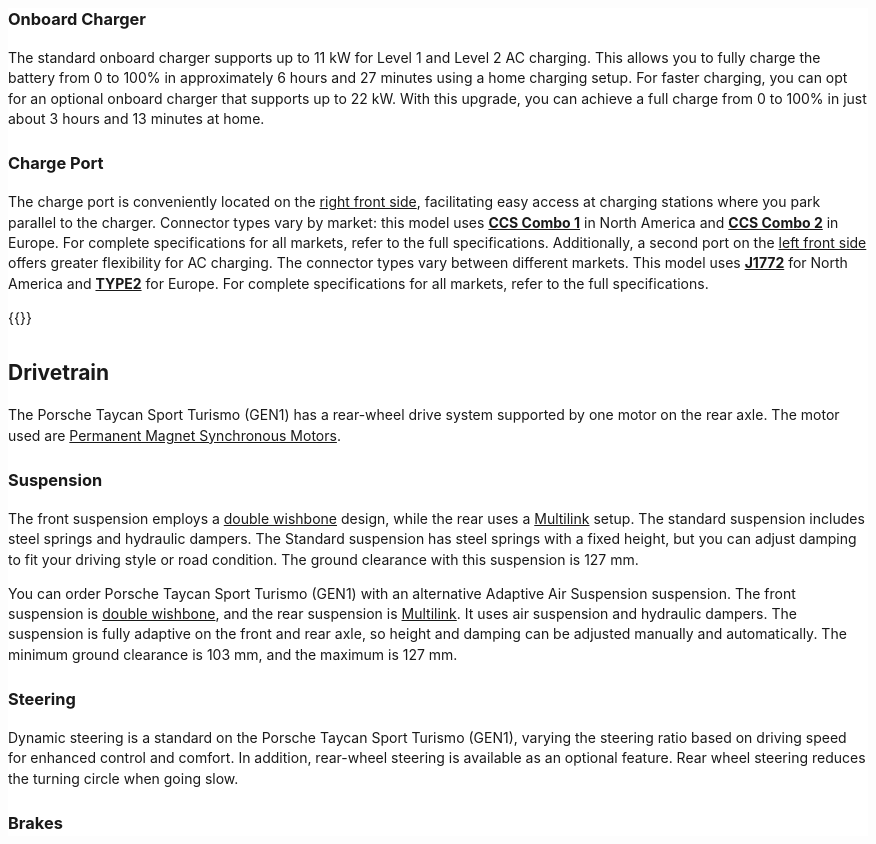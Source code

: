 ### Onboard Charger

The standard onboard charger supports up to 11 kW for Level 1 and Level 2 AC charging. This allows you to fully charge the battery from 0 to 100% in approximately 6 hours and 27 minutes using a home charging setup. For faster charging, you can opt for an optional onboard charger that supports up to 22 kW. With this upgrade, you can achieve a full charge from 0 to 100% in just about 3 hours and 13 minutes at home.

### Charge Port

The charge port is conveniently located on the [right front side](../../../../technology/charging/connectors/#front-side), facilitating easy access at charging stations where you park parallel to the charger. Connector types vary by market: this model uses [**CCS Combo 1**](../../../../technology/charging/connectors/#ccs) in North America and [**CCS Combo 2**](../../../../technology/charging/connectors/#ccs) in Europe. For complete specifications for all markets, refer to the full specifications. Additionally, a second port on the [left front side](../../../../technology/charging/connectors/#front-side) offers greater flexibility for AC charging. The connector types vary between different markets. This model uses [**J1772**](../../../../technology/charging/connectors/#j1772) for North America and [**TYPE2**](../../../../technology/charging/connectors/#type-2) for Europe. For complete specifications for all markets, refer to the full specifications.

{{<evkxdisplayaddarticle />}}

## Drivetrain

The Porsche Taycan Sport Turismo (GEN1) has a rear-wheel drive system supported by one motor on the rear axle. The motor used are [Permanent Magnet Synchronous Motors](../../../../technology/motors/pmsm/).

### Suspension

The front suspension employs a [double wishbone](../../../../technology/suspension/#double-wishbone) design, while the rear uses a [Multilink](../../../../technology/suspension/#multilink) setup. The standard suspension includes steel springs and hydraulic dampers. The Standard suspension has steel springs with a fixed height, but you can adjust damping to fit your driving style or road condition. The ground clearance with this suspension is 127 mm.

You can order Porsche Taycan Sport Turismo (GEN1) with an alternative Adaptive Air Suspension suspension. The front suspension is [double wishbone](../../../../technology/suspension/#double-wishbone), and the rear suspension is [Multilink](../../../../technology/suspension/#multilink). It uses air suspension and hydraulic dampers. The suspension is fully adaptive on the front and rear axle, so height and damping can be adjusted manually and automatically. The minimum ground clearance is 103 mm, and the maximum is 127 mm.

### Steering

Dynamic steering is a standard on the Porsche Taycan Sport Turismo (GEN1), varying the steering ratio based on driving speed for enhanced control and comfort. In addition,  rear-wheel steering is available as an optional feature. Rear wheel steering reduces the turning circle when going slow.

### Brakes
